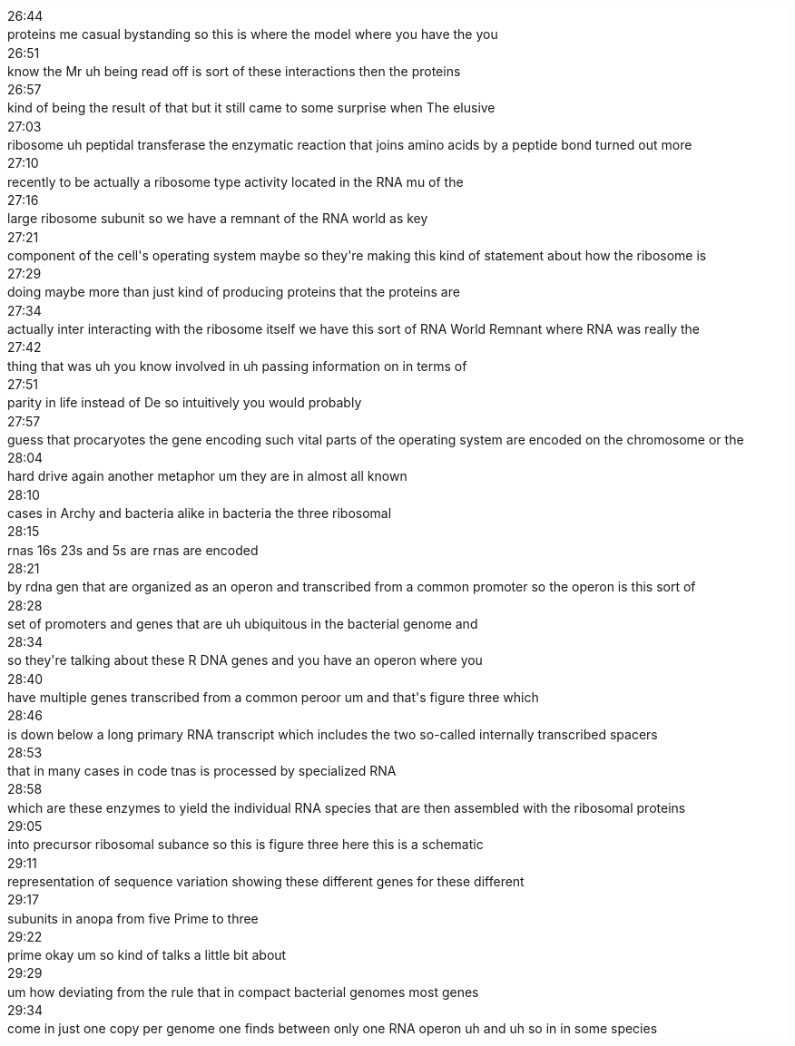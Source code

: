 26:44     
proteins me casual bystanding so this is where the model where you have the you     
26:51     
know the Mr uh being read off is sort of these interactions then the proteins     
26:57     
kind of being the result of that but it still came to some surprise when The elusive     
27:03     
ribosome uh peptidal transferase the enzymatic reaction that joins amino acids by a peptide bond turned out more     
27:10     
recently to be actually a ribosome type activity located in the RNA mu of the     
27:16     
large ribosome subunit so we have a remnant of the RNA world as key     
27:21     
component of the cell's operating system maybe so they're making this kind of statement about how the ribosome is     
27:29     
doing maybe more than just kind of producing proteins that the proteins are     
27:34     
actually inter interacting with the ribosome itself we have this sort of RNA World Remnant where RNA was really the     
27:42     
thing that was uh you know involved in uh passing information on in terms of     
27:51     
parity in life instead of De so intuitively you would probably     
27:57     
guess that procaryotes the gene encoding such vital parts of the operating system are encoded on the chromosome or the     
28:04     
hard drive again another metaphor um they are in almost all known     
28:10     
cases in Archy and bacteria alike in bacteria the three ribosomal     
28:15     
rnas 16s 23s and 5s are rnas are encoded     
28:21     
by rdna gen that are organized as an operon and transcribed from a common promoter so the operon is this sort of     
28:28     
set of promoters and genes that are uh ubiquitous in the bacterial genome and     
28:34     
so they're talking about these R DNA genes and you have an operon where you     
28:40     
have multiple genes transcribed from a common peroor um and that's figure three which     
28:46     
is down below a long primary RNA transcript which includes the two so-called internally transcribed spacers     
28:53     
that in many cases in code tnas is processed by specialized RNA     
28:58     
which are these enzymes to yield the individual RNA species that are then assembled with the ribosomal proteins     
29:05     
into precursor ribosomal subance so this is figure three here this is a schematic     
29:11     
representation of sequence variation showing these different genes for these different     
29:17     
subunits in anopa from five Prime to three     
29:22     
prime okay um so kind of talks a little bit about     
29:29     
um how deviating from the rule that in compact bacterial genomes most genes     
29:34     
come in just one copy per genome one finds between only one RNA operon uh and uh so in in some species     